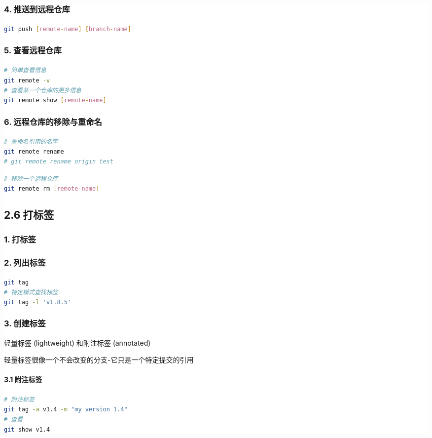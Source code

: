 ### 4. 推送到远程仓库

```bash
git push [remote-name] [branch-name]
```

### 5. 查看远程仓库

```bash
# 简单查看信息
git remote -v
# 查看某一个仓库的更多信息
git remote show [remote-name]
```

### 6. 远程仓库的移除与重命名

```bash
# 重命名引用的名字
git remote rename
# git remote rename origin test
```

```bash
# 移除一个远程仓库
git remote rm [remote-name]
```

## 2.6 打标签

### 1. 打标签

### 2. 列出标签

```bash
git tag
# 特定模式查找标签
git tag -l 'v1.8.5'
```

### 3. 创建标签

轻量标签 (lightweight) 和附注标签 (annotated)

轻量标签很像一个不会改变的分支-它只是一个特定提交的引用

#### 3.1 附注标签

```bash
# 附注标签
git tag -a v1.4 -m "my version 1.4"
# 查看
git show v1.4
```
